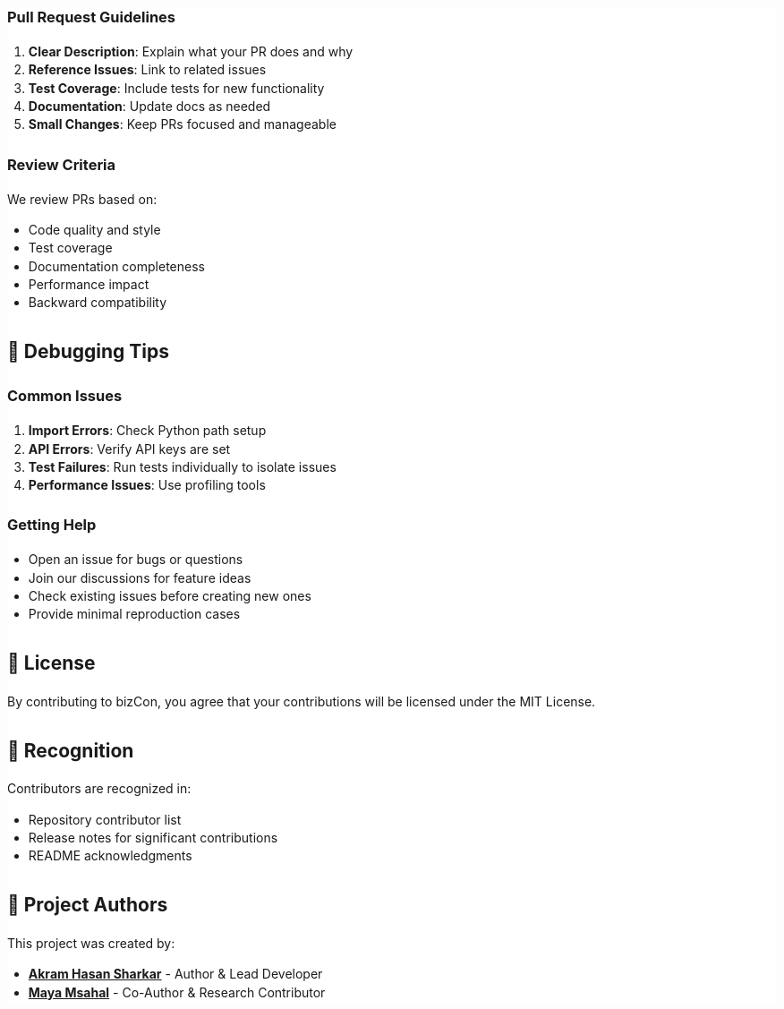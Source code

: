 ### Pull Request Guidelines

1. **Clear Description**: Explain what your PR does and why
2. **Reference Issues**: Link to related issues
3. **Test Coverage**: Include tests for new functionality
4. **Documentation**: Update docs as needed
5. **Small Changes**: Keep PRs focused and manageable

### Review Criteria

We review PRs based on:
- Code quality and style
- Test coverage
- Documentation completeness
- Performance impact
- Backward compatibility

## 🐛 Debugging Tips

### Common Issues

1. **Import Errors**: Check Python path setup
2. **API Errors**: Verify API keys are set
3. **Test Failures**: Run tests individually to isolate issues
4. **Performance Issues**: Use profiling tools

### Getting Help

- Open an issue for bugs or questions
- Join our discussions for feature ideas
- Check existing issues before creating new ones
- Provide minimal reproduction cases

## 📄 License

By contributing to bizCon, you agree that your contributions will be licensed under the MIT License.

## 🙏 Recognition

Contributors are recognized in:
- Repository contributor list
- Release notes for significant contributions
- README acknowledgments

## 👥 Project Authors

This project was created by:
- **[Akram Hasan Sharkar](https://github.com/ibnbd)** - Author & Lead Developer
- **[Maya Msahal](https://github.com/Mayamsah)** - Co-Author & Research Contributor

